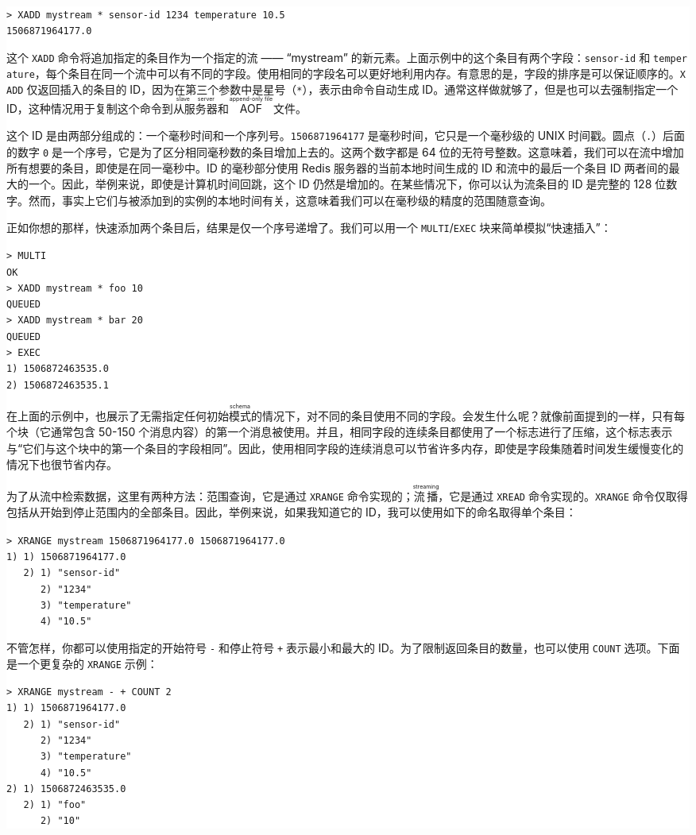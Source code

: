 ```
> XADD mystream * sensor-id 1234 temperature 10.5
1506871964177.0
```

这个 `XADD` 命令将追加指定的条目作为一个指定的流 —— “mystream” 的新元素。上面示例中的这个条目有两个字段：`sensor-id` 和 `temperature`，每个条目在同一个流中可以有不同的字段。使用相同的字段名可以更好地利用内存。有意思的是，字段的排序是可以保证顺序的。`XADD` 仅返回插入的条目的 ID，因为在第三个参数中是星号（`*`），表示由命令自动生成 ID。通常这样做就够了，但是也可以去强制指定一个 ID，这种情况用于复制这个命令到<ruby>从服务器<rt>slave server</rt></ruby>和 <ruby>AOF<rt>append-only file</rt></ruby> 文件。

这个 ID 是由两部分组成的：一个毫秒时间和一个序列号。`1506871964177` 是毫秒时间，它只是一个毫秒级的 UNIX 时间戳。圆点（`.`）后面的数字 `0` 是一个序号，它是为了区分相同毫秒数的条目增加上去的。这两个数字都是 64 位的无符号整数。这意味着，我们可以在流中增加所有想要的条目，即使是在同一毫秒中。ID 的毫秒部分使用 Redis 服务器的当前本地时间生成的 ID 和流中的最后一个条目 ID 两者间的最大的一个。因此，举例来说，即使是计算机时间回跳，这个 ID 仍然是增加的。在某些情况下，你可以认为流条目的 ID 是完整的 128 位数字。然而，事实上它们与被添加到的实例的本地时间有关，这意味着我们可以在毫秒级的精度的范围随意查询。

正如你想的那样，快速添加两个条目后，结果是仅一个序号递增了。我们可以用一个 `MULTI`/`EXEC` 块来简单模拟“快速插入”：

```
> MULTI
OK
> XADD mystream * foo 10
QUEUED
> XADD mystream * bar 20
QUEUED
> EXEC
1) 1506872463535.0
2) 1506872463535.1
```

在上面的示例中，也展示了无需指定任何初始<ruby>模式<rt>schema</rt></ruby>的情况下，对不同的条目使用不同的字段。会发生什么呢？就像前面提到的一样，只有每个块（它通常包含 50-150 个消息内容）的第一个消息被使用。并且，相同字段的连续条目都使用了一个标志进行了压缩，这个标志表示与“它们与这个块中的第一个条目的字段相同”。因此，使用相同字段的连续消息可以节省许多内存，即使是字段集随着时间发生缓慢变化的情况下也很节省内存。

为了从流中检索数据，这里有两种方法：范围查询，它是通过 `XRANGE` 命令实现的；<ruby>流播<rt>streaming</rt></ruby>，它是通过 `XREAD` 命令实现的。`XRANGE` 命令仅取得包括从开始到停止范围内的全部条目。因此，举例来说，如果我知道它的 ID，我可以使用如下的命名取得单个条目：

```
> XRANGE mystream 1506871964177.0 1506871964177.0
1) 1) 1506871964177.0
   2) 1) "sensor-id"
      2) "1234"
      3) "temperature"
      4) "10.5"
```

不管怎样，你都可以使用指定的开始符号 `-` 和停止符号 `+` 表示最小和最大的 ID。为了限制返回条目的数量，也可以使用 `COUNT` 选项。下面是一个更复杂的 `XRANGE` 示例：

```
> XRANGE mystream - + COUNT 2
1) 1) 1506871964177.0
   2) 1) "sensor-id"
      2) "1234"
      3) "temperature"
      4) "10.5"
2) 1) 1506872463535.0
   2) 1) "foo"
      2) "10"
```

